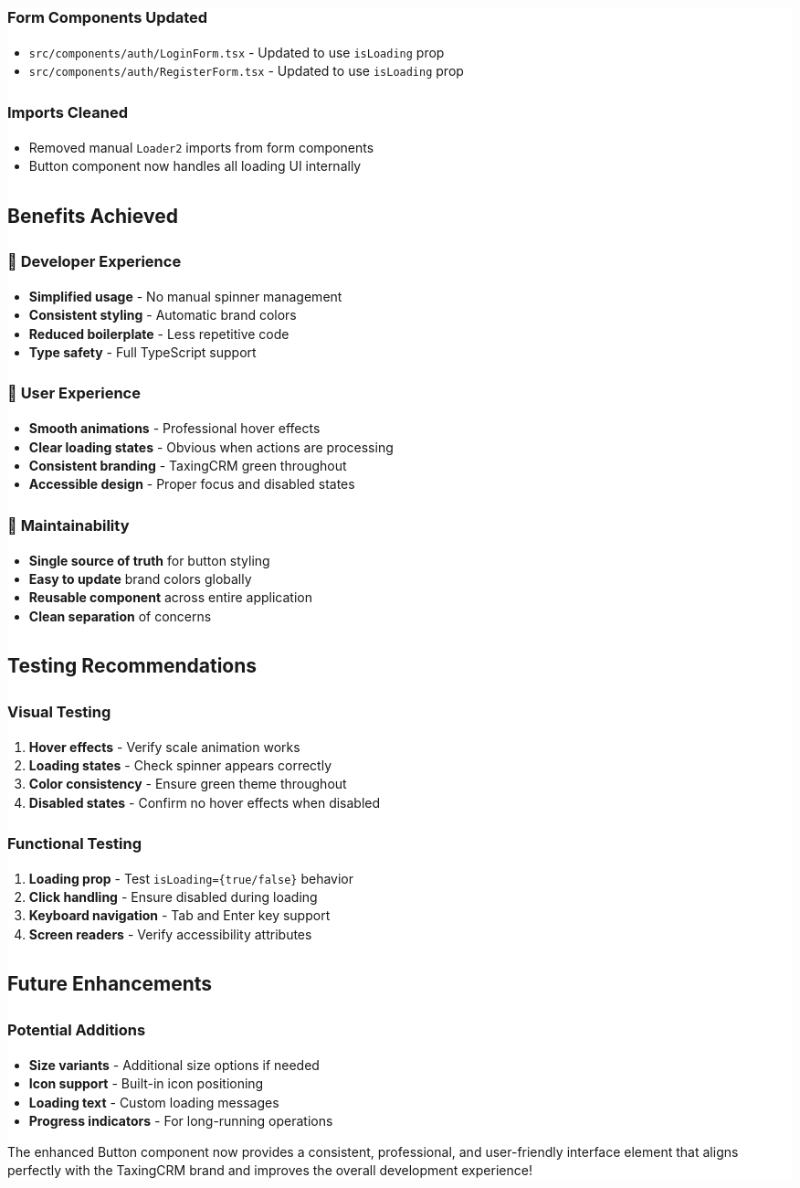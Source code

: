 ### **Form Components Updated**
- `src/components/auth/LoginForm.tsx` - Updated to use `isLoading` prop
- `src/components/auth/RegisterForm.tsx` - Updated to use `isLoading` prop

### **Imports Cleaned**
- Removed manual `Loader2` imports from form components
- Button component now handles all loading UI internally

## Benefits Achieved

### 🚀 **Developer Experience**
- **Simplified usage** - No manual spinner management
- **Consistent styling** - Automatic brand colors
- **Reduced boilerplate** - Less repetitive code
- **Type safety** - Full TypeScript support

### 🎨 **User Experience**
- **Smooth animations** - Professional hover effects
- **Clear loading states** - Obvious when actions are processing
- **Consistent branding** - TaxingCRM green throughout
- **Accessible design** - Proper focus and disabled states

### 🔧 **Maintainability**
- **Single source of truth** for button styling
- **Easy to update** brand colors globally
- **Reusable component** across entire application
- **Clean separation** of concerns

## Testing Recommendations

### **Visual Testing**
1. **Hover effects** - Verify scale animation works
2. **Loading states** - Check spinner appears correctly
3. **Color consistency** - Ensure green theme throughout
4. **Disabled states** - Confirm no hover effects when disabled

### **Functional Testing**
1. **Loading prop** - Test `isLoading={true/false}` behavior
2. **Click handling** - Ensure disabled during loading
3. **Keyboard navigation** - Tab and Enter key support
4. **Screen readers** - Verify accessibility attributes

## Future Enhancements

### **Potential Additions**
- **Size variants** - Additional size options if needed
- **Icon support** - Built-in icon positioning
- **Loading text** - Custom loading messages
- **Progress indicators** - For long-running operations

The enhanced Button component now provides a consistent, professional, and user-friendly interface element that aligns perfectly with the TaxingCRM brand and improves the overall development experience!
